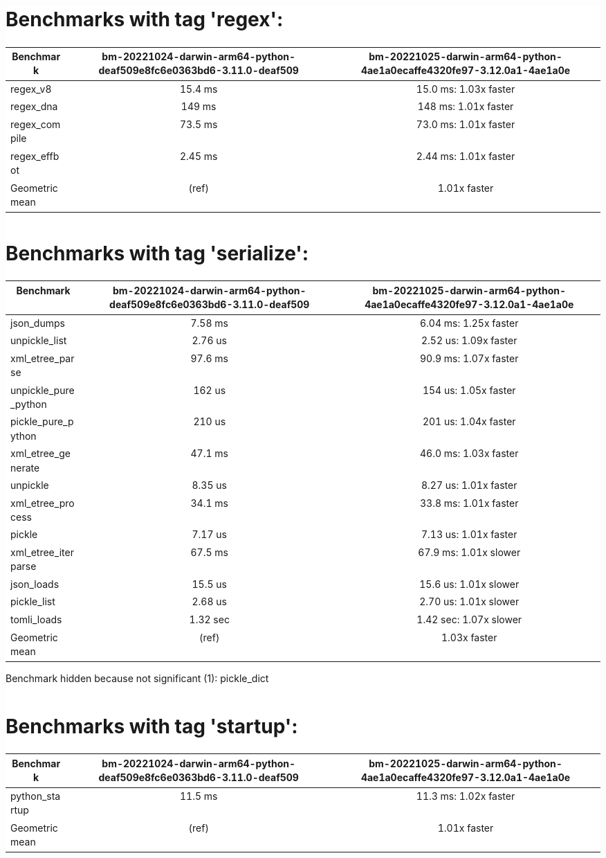 Benchmarks with tag 'regex':
============================

| Benchmark      | bm-20221024-darwin-arm64-python-deaf509e8fc6e0363bd6-3.11.0-deaf509 | bm-20221025-darwin-arm64-python-4ae1a0ecaffe4320fe97-3.12.0a1-4ae1a0e |
|----------------|:-------------------------------------------------------------------:|:---------------------------------------------------------------------:|
| regex_v8       | 15.4 ms                                                             | 15.0 ms: 1.03x faster                                                 |
| regex_dna      | 149 ms                                                              | 148 ms: 1.01x faster                                                  |
| regex_compile  | 73.5 ms                                                             | 73.0 ms: 1.01x faster                                                 |
| regex_effbot   | 2.45 ms                                                             | 2.44 ms: 1.01x faster                                                 |
| Geometric mean | (ref)                                                               | 1.01x faster                                                          |

Benchmarks with tag 'serialize':
================================

| Benchmark            | bm-20221024-darwin-arm64-python-deaf509e8fc6e0363bd6-3.11.0-deaf509 | bm-20221025-darwin-arm64-python-4ae1a0ecaffe4320fe97-3.12.0a1-4ae1a0e |
|----------------------|:-------------------------------------------------------------------:|:---------------------------------------------------------------------:|
| json_dumps           | 7.58 ms                                                             | 6.04 ms: 1.25x faster                                                 |
| unpickle_list        | 2.76 us                                                             | 2.52 us: 1.09x faster                                                 |
| xml_etree_parse      | 97.6 ms                                                             | 90.9 ms: 1.07x faster                                                 |
| unpickle_pure_python | 162 us                                                              | 154 us: 1.05x faster                                                  |
| pickle_pure_python   | 210 us                                                              | 201 us: 1.04x faster                                                  |
| xml_etree_generate   | 47.1 ms                                                             | 46.0 ms: 1.03x faster                                                 |
| unpickle             | 8.35 us                                                             | 8.27 us: 1.01x faster                                                 |
| xml_etree_process    | 34.1 ms                                                             | 33.8 ms: 1.01x faster                                                 |
| pickle               | 7.17 us                                                             | 7.13 us: 1.01x faster                                                 |
| xml_etree_iterparse  | 67.5 ms                                                             | 67.9 ms: 1.01x slower                                                 |
| json_loads           | 15.5 us                                                             | 15.6 us: 1.01x slower                                                 |
| pickle_list          | 2.68 us                                                             | 2.70 us: 1.01x slower                                                 |
| tomli_loads          | 1.32 sec                                                            | 1.42 sec: 1.07x slower                                                |
| Geometric mean       | (ref)                                                               | 1.03x faster                                                          |

Benchmark hidden because not significant (1): pickle_dict

Benchmarks with tag 'startup':
==============================

| Benchmark      | bm-20221024-darwin-arm64-python-deaf509e8fc6e0363bd6-3.11.0-deaf509 | bm-20221025-darwin-arm64-python-4ae1a0ecaffe4320fe97-3.12.0a1-4ae1a0e |
|----------------|:-------------------------------------------------------------------:|:---------------------------------------------------------------------:|
| python_startup | 11.5 ms                                                             | 11.3 ms: 1.02x faster                                                 |
| Geometric mean | (ref)                                                               | 1.01x faster                                                          |

